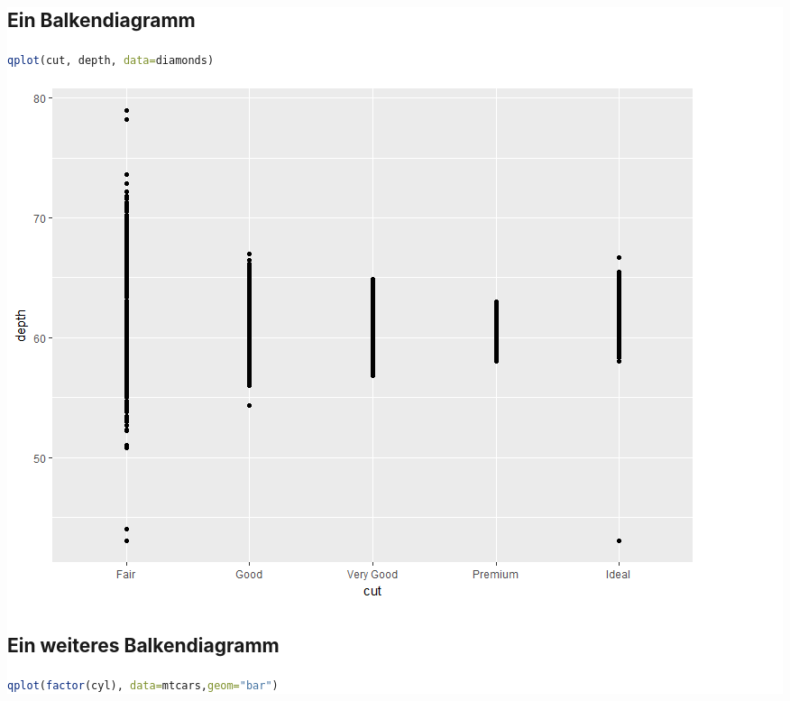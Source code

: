 
## Ein Balkendiagramm


```r
qplot(cut, depth, data=diamonds)
```

![](Intro_DatenanalyseTag2_files/figure-slidy/unnamed-chunk-72-1.png)

## Ein weiteres Balkendiagramm


```r
qplot(factor(cyl), data=mtcars,geom="bar")
```
